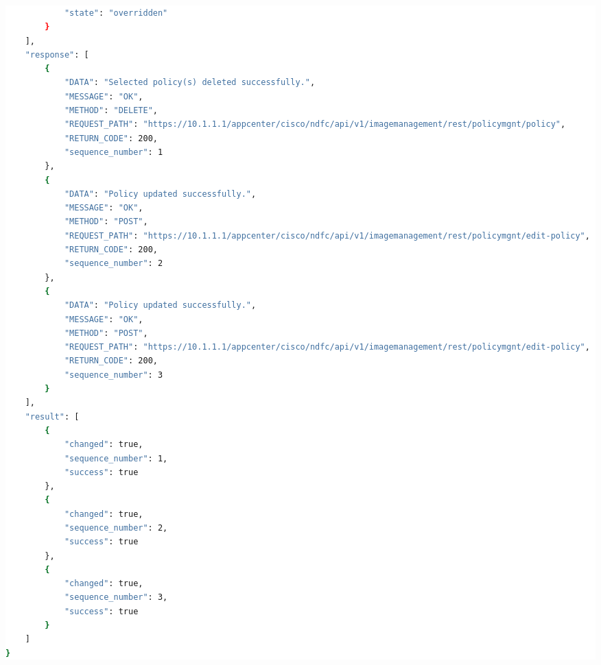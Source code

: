 ``` bash title="Successful execution"
            "state": "overridden"
        }
    ],
    "response": [
        {
            "DATA": "Selected policy(s) deleted successfully.",
            "MESSAGE": "OK",
            "METHOD": "DELETE",
            "REQUEST_PATH": "https://10.1.1.1/appcenter/cisco/ndfc/api/v1/imagemanagement/rest/policymgnt/policy",
            "RETURN_CODE": 200,
            "sequence_number": 1
        },
        {
            "DATA": "Policy updated successfully.",
            "MESSAGE": "OK",
            "METHOD": "POST",
            "REQUEST_PATH": "https://10.1.1.1/appcenter/cisco/ndfc/api/v1/imagemanagement/rest/policymgnt/edit-policy",
            "RETURN_CODE": 200,
            "sequence_number": 2
        },
        {
            "DATA": "Policy updated successfully.",
            "MESSAGE": "OK",
            "METHOD": "POST",
            "REQUEST_PATH": "https://10.1.1.1/appcenter/cisco/ndfc/api/v1/imagemanagement/rest/policymgnt/edit-policy",
            "RETURN_CODE": 200,
            "sequence_number": 3
        }
    ],
    "result": [
        {
            "changed": true,
            "sequence_number": 1,
            "success": true
        },
        {
            "changed": true,
            "sequence_number": 2,
            "success": true
        },
        {
            "changed": true,
            "sequence_number": 3,
            "success": true
        }
    ]
}
```
